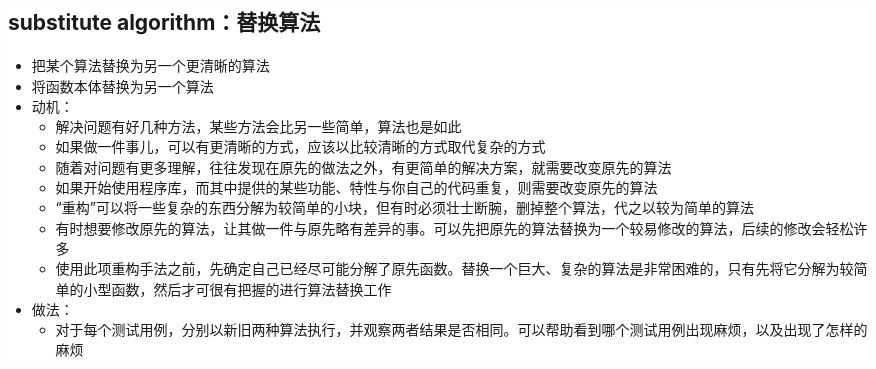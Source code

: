 ## substitute algorithm：替换算法
- 把某个算法替换为另一个更清晰的算法
- 将函数本体替换为另一个算法
- 动机：
    - 解决问题有好几种方法，某些方法会比另一些简单，算法也是如此
    - 如果做一件事儿，可以有更清晰的方式，应该以比较清晰的方式取代复杂的方式　　
    - 随着对问题有更多理解，往往发现在原先的做法之外，有更简单的解决方案，就需要改变原先的算法
    - 如果开始使用程序库，而其中提供的某些功能、特性与你自己的代码重复，则需要改变原先的算法
    - “重构”可以将一些复杂的东西分解为较简单的小块，但有时必须壮士断腕，删掉整个算法，代之以较为简单的算法
    - 有时想要修改原先的算法，让其做一件与原先略有差异的事。可以先把原先的算法替换为一个较易修改的算法，后续的修改会轻松许多
    - 使用此项重构手法之前，先确定自己已经尽可能分解了原先函数。替换一个巨大、复杂的算法是非常困难的，只有先将它分解为较简单的小型函数，然后才可很有把握的进行算法替换工作
- 做法：
    - 对于每个测试用例，分别以新旧两种算法执行，并观察两者结果是否相同。可以帮助看到哪个测试用例出现麻烦，以及出现了怎样的麻烦


